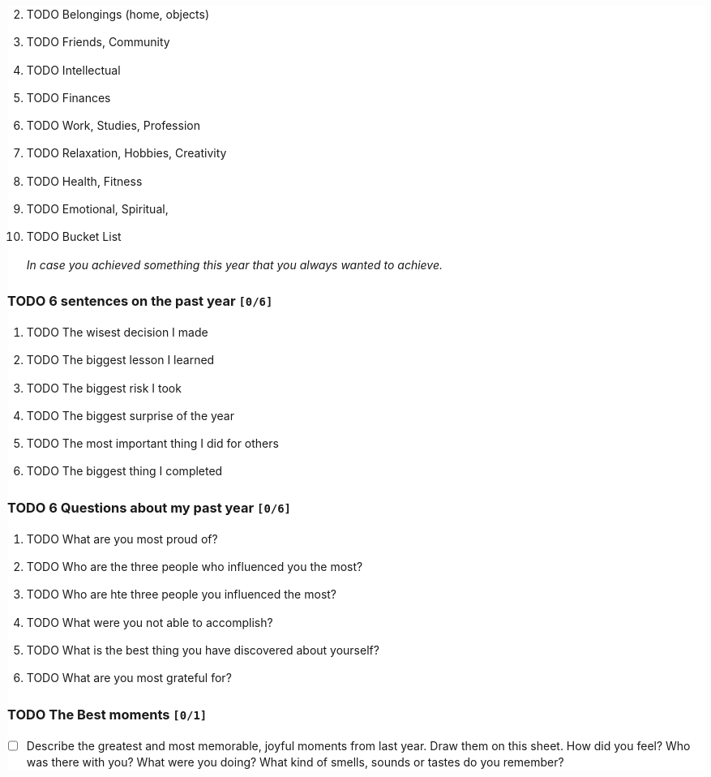 2.  TODO Belongings (home, objects)

3.  TODO Friends, Community

4.  TODO Intellectual

5.  TODO Finances

6.  TODO Work, Studies, Profession

7.  TODO Relaxation, Hobbies, Creativity

8.  TODO Health, Fitness

9.  TODO Emotional, Spiritual,

10. TODO Bucket List

    *In case you achieved something this year that you always wanted to achieve.*


<a id="org2bcc362"></a>

### TODO 6 sentences on the past year <code>[0/6]</code>

1.  TODO The wisest decision I made

2.  TODO The biggest lesson I learned

3.  TODO The biggest risk I took

4.  TODO The biggest surprise of the year

5.  TODO The most important thing I did for others

6.  TODO The biggest thing I completed


<a id="org2ad8835"></a>

### TODO 6 Questions about my past year <code>[0/6]</code>

1.  TODO What are you most proud of?

2.  TODO Who are the three people who influenced you the most?

3.  TODO Who are hte three people you influenced the most?

4.  TODO What were you not able to accomplish?

5.  TODO What is the best thing you have discovered about yourself?

6.  TODO What are you most grateful for?


<a id="org0ee69e0"></a>

### TODO The Best moments <code>[0/1]</code>

-   [ ] Describe the greatest and most memorable, joyful moments from last year. Draw them on this sheet. How did you feel? Who was there with you? What were you doing? What kind of smells, sounds or tastes do you remember?
